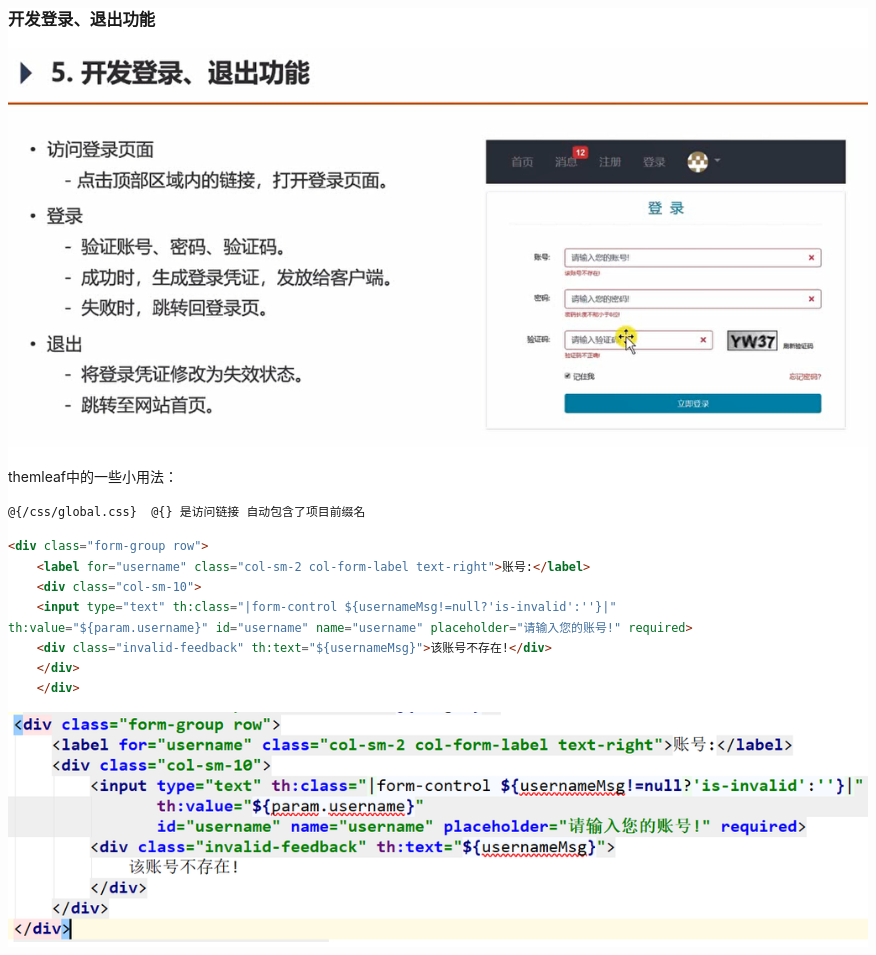 ### 开发登录、退出功能

![image-20210424111021557](第二章.assets/image-20210424111021557.png)

themleaf中的一些小用法：

```
@{/css/global.css}  @{} 是访问链接 自动包含了项目前缀名
```

```html
<div class="form-group row">
	<label for="username" class="col-sm-2 col-form-label text-right">账号:</label>
	<div class="col-sm-10">
	<input type="text" th:class="|form-control ${usernameMsg!=null?'is-invalid':''}|"
th:value="${param.username}" id="username" name="username" placeholder="请输入您的账号!" required>
	<div class="invalid-feedback" th:text="${usernameMsg}">该账号不存在!</div>
	</div>
	</div>
```

![image-20210424112915371](第二章.assets/image-20210424112915371.png)
